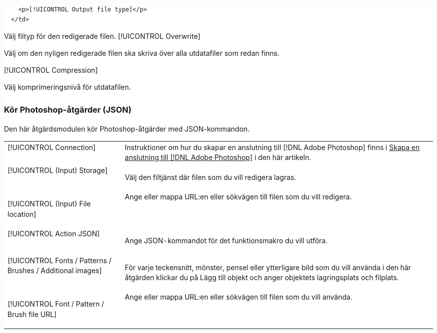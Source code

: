         <p>[!UICONTROL Output file type]</p>
      </td>
   <td> Välj filtyp för den redigerade filen. </td> 
    </tr>
    <tr>
      <td role="rowheader">[!UICONTROL Overwrite]</td>
      <td>
        <p>Välj om den nyligen redigerade filen ska skriva över alla utdatafiler som redan finns.</p>
      </td>
    </tr>
    <tr>
      <td role="rowheader">
        <p>[!UICONTROL Compression]</p>
      </td>
   <td> Välj komprimeringsnivå för utdatafilen. </td> 
    </tr>
  </tbody>
</table>


### Kör Photoshop-åtgärder (JSON)

Den här åtgärdsmodulen kör Photoshop-åtgärder med JSON-kommandon.

<table style="table-layout:auto"> 
  <col/>
  <col/>
  <tbody>
    <tr>
      <td role="rowheader">[!UICONTROL Connection]</td>
      <td>Instruktioner om hur du skapar en anslutning till [!DNL Adobe Photoshop] finns i <a href="#create-a-connection-to-adobe-photoshop" class="MCXref xref" >Skapa en anslutning till [!DNL Adobe Photoshop]</a> i den här artikeln.</td>
    </tr>
    <tr>
      <td role="rowheader">[!UICONTROL (Input) Storage]</td>
      <td>
        <p>Välj den filtjänst där filen som du vill redigera lagras.</p>
      </td>
    </tr>
    <tr>
      <td role="rowheader">
        <p>[!UICONTROL (Input) File location]</p>
      </td>
   <td> Ange eller mappa URL:en eller sökvägen till filen som du vill redigera. </td> 
    </tr>
    <tr>
      <td role="rowheader">[!UICONTROL Action JSON]</td>
      <td>
        <p>Ange JSON-kommandot för det funktionsmakro du vill utföra.</p>
      </td>
    </tr>
    <tr>
      <td role="rowheader">[!UICONTROL Fonts / Patterns / Brushes / Additional images]</td>
      <td>
        <p>För varje teckensnitt, mönster, pensel eller ytterligare bild som du vill använda i den här åtgärden klickar du på Lägg till objekt och anger objektets lagringsplats och filplats.</p>
      </td>
    </tr>
    <tr>
      <td role="rowheader">
        <p>[!UICONTROL Font / Pattern / Brush file URL]</p>
      </td>
   <td> Ange eller mappa URL:en eller sökvägen till filen som du vill använda. </td> 
    </tr>